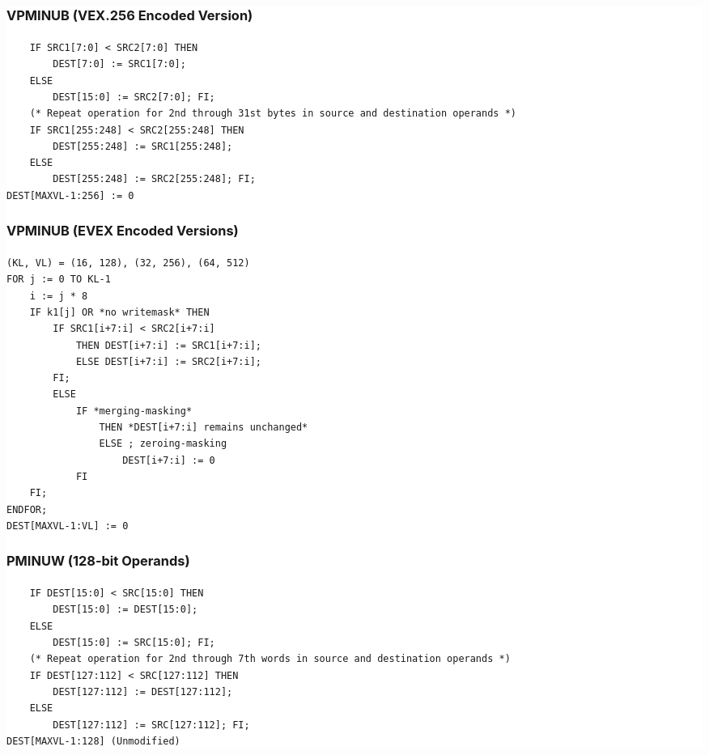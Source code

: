 ### VPMINUB (VEX.256 Encoded Version)

```
    IF SRC1[7:0] < SRC2[7:0] THEN
        DEST[7:0] := SRC1[7:0];
    ELSE
        DEST[15:0] := SRC2[7:0]; FI;
    (* Repeat operation for 2nd through 31st bytes in source and destination operands *)
    IF SRC1[255:248] < SRC2[255:248] THEN
        DEST[255:248] := SRC1[255:248];
    ELSE
        DEST[255:248] := SRC2[255:248]; FI;
DEST[MAXVL-1:256] := 0

```

### VPMINUB (EVEX Encoded Versions)

```
(KL, VL) = (16, 128), (32, 256), (64, 512)
FOR j := 0 TO KL-1
    i := j * 8
    IF k1[j] OR *no writemask* THEN
        IF SRC1[i+7:i] < SRC2[i+7:i]
            THEN DEST[i+7:i] := SRC1[i+7:i];
            ELSE DEST[i+7:i] := SRC2[i+7:i];
        FI;
        ELSE
            IF *merging-masking*
                THEN *DEST[i+7:i] remains unchanged*
                ELSE ; zeroing-masking
                    DEST[i+7:i] := 0
            FI
    FI;
ENDFOR;
DEST[MAXVL-1:VL] := 0

```

### PMINUW (128-bit Operands)

```
    IF DEST[15:0] < SRC[15:0] THEN
        DEST[15:0] := DEST[15:0];
    ELSE
        DEST[15:0] := SRC[15:0]; FI;
    (* Repeat operation for 2nd through 7th words in source and destination operands *)
    IF DEST[127:112] < SRC[127:112] THEN
        DEST[127:112] := DEST[127:112];
    ELSE
        DEST[127:112] := SRC[127:112]; FI;
DEST[MAXVL-1:128] (Unmodified)

```
